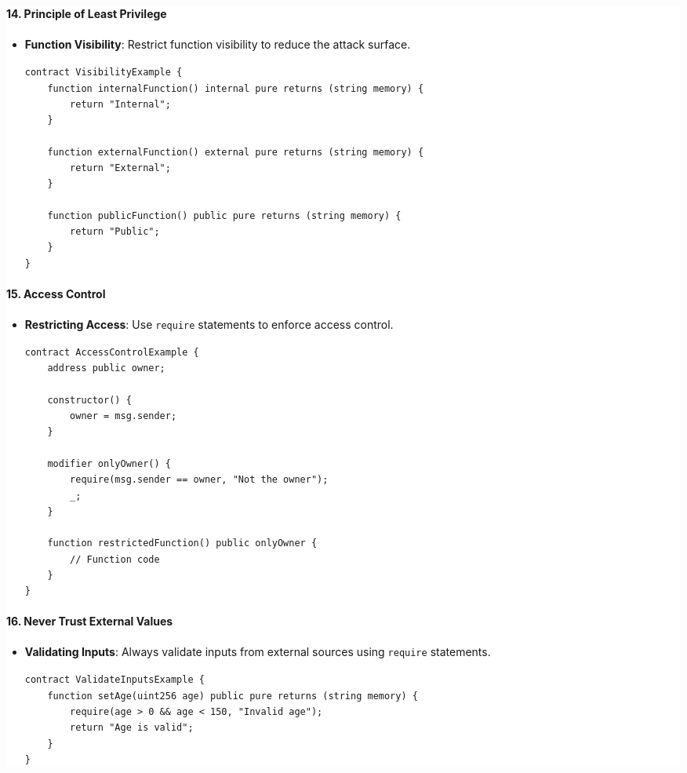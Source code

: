 #### 14. Principle of Least Privilege

- **Function Visibility**: Restrict function visibility to reduce the attack surface.

  ```solidity
  contract VisibilityExample {
      function internalFunction() internal pure returns (string memory) {
          return "Internal";
      }

      function externalFunction() external pure returns (string memory) {
          return "External";
      }

      function publicFunction() public pure returns (string memory) {
          return "Public";
      }
  }
  ```

#### 15. Access Control

- **Restricting Access**: Use `require` statements to enforce access control.

  ```solidity
  contract AccessControlExample {
      address public owner;

      constructor() {
          owner = msg.sender;
      }

      modifier onlyOwner() {
          require(msg.sender == owner, "Not the owner");
          _;
      }

      function restrictedFunction() public onlyOwner {
          // Function code
      }
  }
  ```

#### 16. Never Trust External Values

- **Validating Inputs**: Always validate inputs from external sources using `require` statements.

  ```solidity
  contract ValidateInputsExample {
      function setAge(uint256 age) public pure returns (string memory) {
          require(age > 0 && age < 150, "Invalid age");
          return "Age is valid";
      }
  }
  ```
